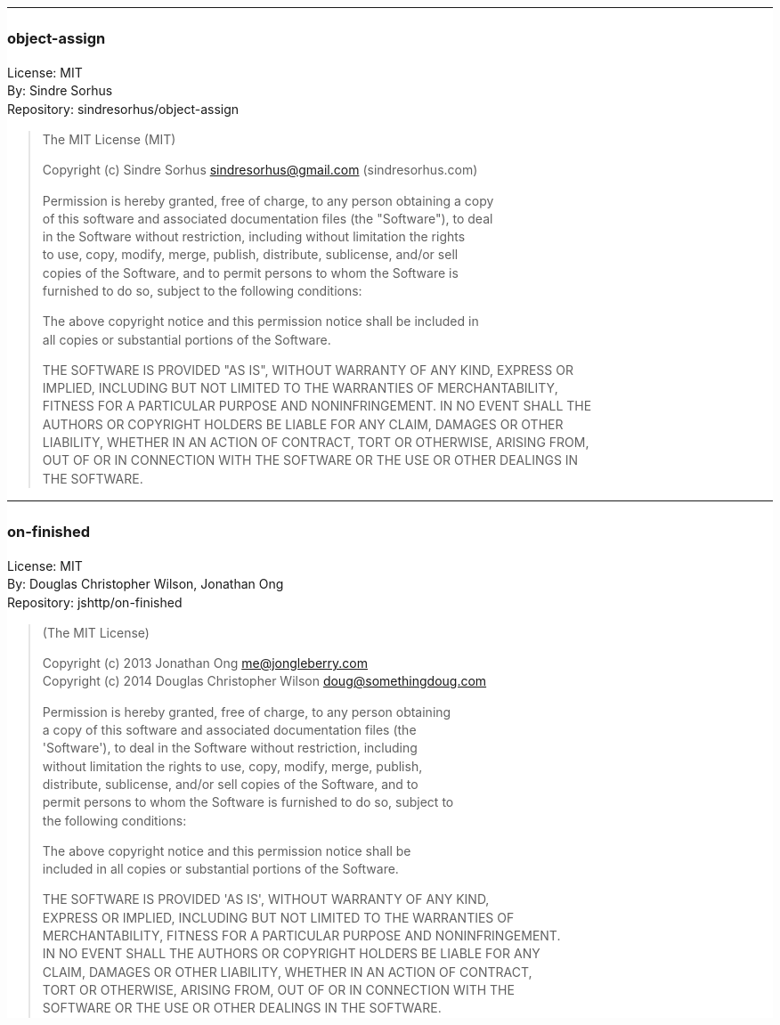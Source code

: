 ***

### object-assign

License: MIT\
By: Sindre Sorhus\
Repository: sindresorhus/object-assign

> The MIT License (MIT)
>
> Copyright (c) Sindre Sorhus [sindresorhus@gmail.com](mailto:sindresorhus@gmail.com) (sindresorhus.com)
>
> Permission is hereby granted, free of charge, to any person obtaining a copy\
> of this software and associated documentation files (the "Software"), to deal\
> in the Software without restriction, including without limitation the rights\
> to use, copy, modify, merge, publish, distribute, sublicense, and/or sell\
> copies of the Software, and to permit persons to whom the Software is\
> furnished to do so, subject to the following conditions:
>
> The above copyright notice and this permission notice shall be included in\
> all copies or substantial portions of the Software.
>
> THE SOFTWARE IS PROVIDED "AS IS", WITHOUT WARRANTY OF ANY KIND, EXPRESS OR\
> IMPLIED, INCLUDING BUT NOT LIMITED TO THE WARRANTIES OF MERCHANTABILITY,\
> FITNESS FOR A PARTICULAR PURPOSE AND NONINFRINGEMENT. IN NO EVENT SHALL THE\
> AUTHORS OR COPYRIGHT HOLDERS BE LIABLE FOR ANY CLAIM, DAMAGES OR OTHER\
> LIABILITY, WHETHER IN AN ACTION OF CONTRACT, TORT OR OTHERWISE, ARISING FROM,\
> OUT OF OR IN CONNECTION WITH THE SOFTWARE OR THE USE OR OTHER DEALINGS IN\
> THE SOFTWARE.

***

### on-finished

License: MIT\
By: Douglas Christopher Wilson, Jonathan Ong\
Repository: jshttp/on-finished

> (The MIT License)
>
> Copyright (c) 2013 Jonathan Ong [me@jongleberry.com](mailto:me@jongleberry.com)\
> Copyright (c) 2014 Douglas Christopher Wilson [doug@somethingdoug.com](mailto:doug@somethingdoug.com)
>
> Permission is hereby granted, free of charge, to any person obtaining\
> a copy of this software and associated documentation files (the\
> 'Software'), to deal in the Software without restriction, including\
> without limitation the rights to use, copy, modify, merge, publish,\
> distribute, sublicense, and/or sell copies of the Software, and to\
> permit persons to whom the Software is furnished to do so, subject to\
> the following conditions:
>
> The above copyright notice and this permission notice shall be\
> included in all copies or substantial portions of the Software.
>
> THE SOFTWARE IS PROVIDED 'AS IS', WITHOUT WARRANTY OF ANY KIND,\
> EXPRESS OR IMPLIED, INCLUDING BUT NOT LIMITED TO THE WARRANTIES OF\
> MERCHANTABILITY, FITNESS FOR A PARTICULAR PURPOSE AND NONINFRINGEMENT.\
> IN NO EVENT SHALL THE AUTHORS OR COPYRIGHT HOLDERS BE LIABLE FOR ANY\
> CLAIM, DAMAGES OR OTHER LIABILITY, WHETHER IN AN ACTION OF CONTRACT,\
> TORT OR OTHERWISE, ARISING FROM, OUT OF OR IN CONNECTION WITH THE\
> SOFTWARE OR THE USE OR OTHER DEALINGS IN THE SOFTWARE.
